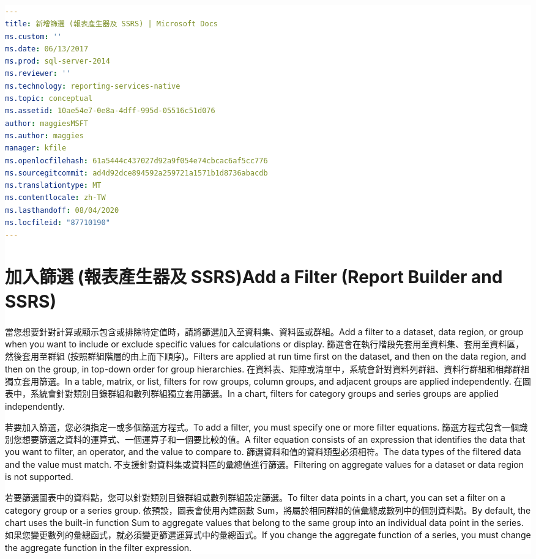 ```yaml
---
title: 新增篩選 (報表產生器及 SSRS) | Microsoft Docs
ms.custom: ''
ms.date: 06/13/2017
ms.prod: sql-server-2014
ms.reviewer: ''
ms.technology: reporting-services-native
ms.topic: conceptual
ms.assetid: 10ae54e7-0e8a-4dff-995d-05516c51d076
author: maggiesMSFT
ms.author: maggies
manager: kfile
ms.openlocfilehash: 61a5444c437027d92a9f054e74cbcac6af5cc776
ms.sourcegitcommit: ad4d92dce894592a259721a1571b1d8736abacdb
ms.translationtype: MT
ms.contentlocale: zh-TW
ms.lasthandoff: 08/04/2020
ms.locfileid: "87710190"
---
```

# <a name="add-a-filter-report-builder-and-ssrs"></a><span data-ttu-id="1ac5b-102">加入篩選 (報表產生器及 SSRS)</span><span class="sxs-lookup"><span data-stu-id="1ac5b-102">Add a Filter (Report Builder and SSRS)</span></span>
  <span data-ttu-id="1ac5b-103">當您想要針對計算或顯示包含或排除特定值時，請將篩選加入至資料集、資料區或群組。</span><span class="sxs-lookup"><span data-stu-id="1ac5b-103">Add a filter to a dataset, data region, or group when you want to include or exclude specific values for calculations or display.</span></span> <span data-ttu-id="1ac5b-104">篩選會在執行階段先套用至資料集、套用至資料區，然後套用至群組 (按照群組階層的由上而下順序)。</span><span class="sxs-lookup"><span data-stu-id="1ac5b-104">Filters are applied at run time first on the dataset, and then on the data region, and then on the group, in top-down order for group hierarchies.</span></span> <span data-ttu-id="1ac5b-105">在資料表、矩陣或清單中，系統會針對資料列群組、資料行群組和相鄰群組獨立套用篩選。</span><span class="sxs-lookup"><span data-stu-id="1ac5b-105">In a table, matrix, or list, filters for row groups, column groups, and adjacent groups are applied independently.</span></span> <span data-ttu-id="1ac5b-106">在圖表中，系統會針對類別目錄群組和數列群組獨立套用篩選。</span><span class="sxs-lookup"><span data-stu-id="1ac5b-106">In a chart, filters for category groups and series groups are applied independently.</span></span>  
  
 <span data-ttu-id="1ac5b-107">若要加入篩選，您必須指定一或多個篩選方程式。</span><span class="sxs-lookup"><span data-stu-id="1ac5b-107">To add a filter, you must specify one or more filter equations.</span></span> <span data-ttu-id="1ac5b-108">篩選方程式包含一個識別您想要篩選之資料的運算式、一個運算子和一個要比較的值。</span><span class="sxs-lookup"><span data-stu-id="1ac5b-108">A filter equation consists of an expression that identifies the data that you want to filter, an operator, and the value to compare to.</span></span> <span data-ttu-id="1ac5b-109">篩選資料和值的資料類型必須相符。</span><span class="sxs-lookup"><span data-stu-id="1ac5b-109">The data types of the filtered data and the value must match.</span></span> <span data-ttu-id="1ac5b-110">不支援針對資料集或資料區的彙總值進行篩選。</span><span class="sxs-lookup"><span data-stu-id="1ac5b-110">Filtering on aggregate values for a dataset or data region is not supported.</span></span>  
  
 <span data-ttu-id="1ac5b-111">若要篩選圖表中的資料點，您可以針對類別目錄群組或數列群組設定篩選。</span><span class="sxs-lookup"><span data-stu-id="1ac5b-111">To filter data points in a chart, you can set a filter on a category group or a series group.</span></span> <span data-ttu-id="1ac5b-112">依預設，圖表會使用內建函數 Sum，將屬於相同群組的值彙總成數列中的個別資料點。</span><span class="sxs-lookup"><span data-stu-id="1ac5b-112">By default, the chart uses the built-in function Sum to aggregate values that belong to the same group into an individual data point in the series.</span></span> <span data-ttu-id="1ac5b-113">如果您變更數列的彙總函式，就必須變更篩選運算式中的彙總函式。</span><span class="sxs-lookup"><span data-stu-id="1ac5b-113">If you change the aggregate function of a series, you must change the aggregate function in the filter expression.</span></span>  
  